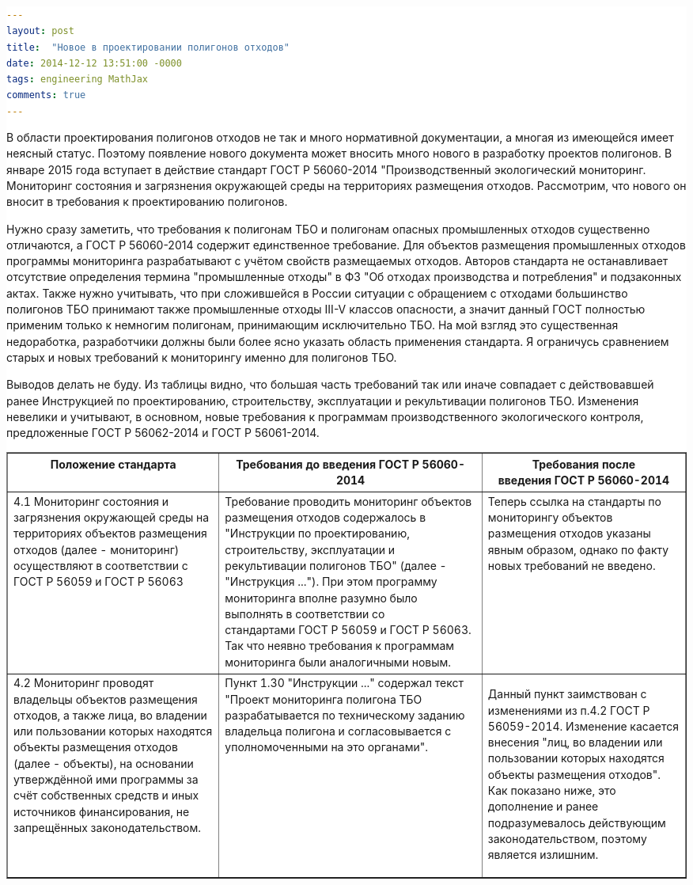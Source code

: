 ```yaml
---
layout: post
title:  "Новое в проектировании полигонов отходов"
date: 2014-12-12 13:51:00 -0000
tags: engineering MathJax
comments: true
---
```


В области проектирования полигонов отходов не так и много нормативной документации, а многая из имеющейся имеет неясный статус. Поэтому появление нового документа может вносить много нового в разработку проектов полигонов. В январе 2015 года вступает в действие стандарт ГОСТ Р 56060-2014 "Производственный экологический мониторинг. Мониторинг состояния и загрязнения окружающей среды на территориях размещения отходов. Рассмотрим, что нового он вносит в требования к проектированию полигонов. 

Нужно сразу заметить, что требования к полигонам ТБО и полигонам опасных промышленных отходов существенно отличаются, а ГОСТ Р 56060-2014 содержит единственное требование. Для объектов размещения промышленных отходов программы мониторинга разрабатывают с учётом свойств размещаемых отходов. Авторов стандарта не останавливает отсутствие определения термина "промышленные отходы" в ФЗ "Об отходах производства и потребления" и подзаконных актах. Также нужно учитывать, что при сложившейся в России ситуации с обращением с отходами большинство полигонов ТБО принимают также промышленные отходы III-V классов опасности, а значит данный ГОСТ полностью применим только к немногим полигонам, принимающим исключительно ТБО. На мой взгляд это существенная недоработка, разработчики должны были более ясно указать область применения стандарта. Я ограничусь сравнением старых и новых требований к мониторингу именно для полигонов ТБО.

Выводов делать не буду. Из таблицы видно, что большая часть требований так или иначе совпадает с действовавшей ранее Инструкцией по проектированию, строительству, эксплуатации и рекультивации полигонов ТБО. Изменения невелики и учитывают, в основном, новые требования к программам производственного экологического контроля, предложенные ГОСТ Р 56062-2014 и ГОСТ Р 56061-2014. 

<table border="1" cellpadding="2" cellspacing="0" width="80%">
<thead>
<tr>
<th>Положение стандарта</th>
<th>Требования до введения ГОСТ Р 56060-2014</th>
<th>Требования после введения ГОСТ Р 56060-2014</th>
</tr>
</thead>
<tbody>
<tr>
<td>4.1 Мониторинг состояния и загрязнения окружающей среды на территориях объектов размещения отходов (далее - мониторинг) осуществляют в соответствии с ГОСТ Р 56059 и ГОСТ Р 56063</td>
<td>Требование проводить мониторинг объектов размещения отходов содержалось в &quot;Инструкции по проектированию, строительству, эксплуатации и рекультивации полигонов ТБО&quot; (далее - &quot;Инструкция ...&quot;). При этом программу мониторинга вполне разумно было выполнять в соответствии со стандартами ГОСТ Р 56059 и ГОСТ Р 56063. Так что неявно требования к программам мониторинга были аналогичными новым.</td>
<td>Теперь ссылка на стандарты по мониторингу объектов размещения отходов указаны явным образом, однако по факту новых требований не введено.</td>
</tr>
<tr>
<td>4.2 Мониторинг проводят владельцы объектов размещения отходов, а также лица, во владении или пользовании которых находятся объекты размещения отходов (далее - объекты), на основании утверждённой ими программы за счёт собственных средств и иных источников финансирования, не запрещённых законодательством.</td>
<td>Пункт 1.30 &quot;Инструкции ...&quot; содержал текст &quot;Проект мониторинга полигона ТБО разрабатывается по техническому заданию владельца полигона и согласовывается с уполномоченными на это органами&quot;. </td>
<td>
<p>Данный пункт заимствован с изменениями из п.4.2 ГОСТ Р 56059-2014. Изменение касается внесения &quot;лиц, во владении или пользовании которых находятся объекты размещения отходов&quot;. Как показано ниже, это дополнение и ранее подразумевалось действующим законодательством, поэтому является излишним.</p>